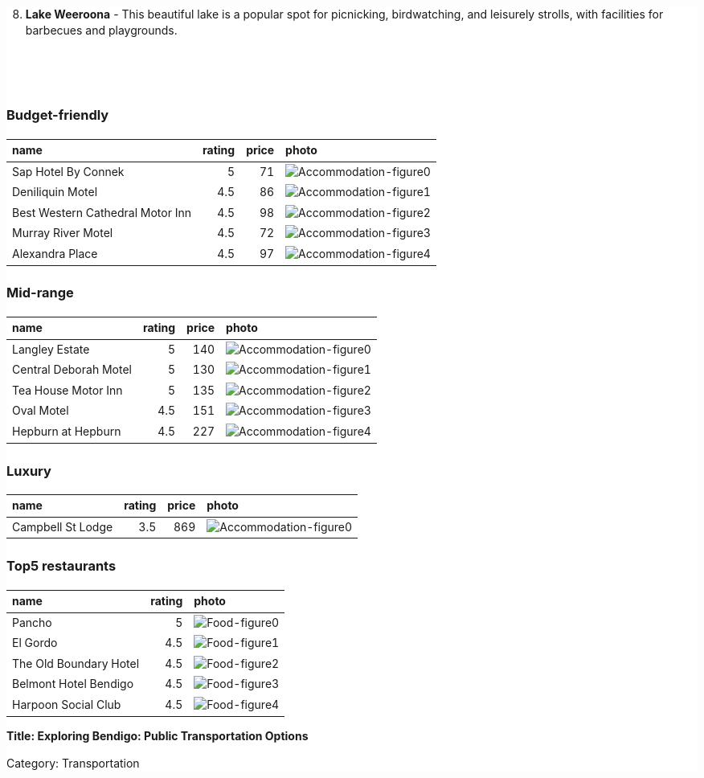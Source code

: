 8. **Lake Weeroona** - This beautiful lake is a popular spot for picnicking, birdwatching, and leisurely strolls, with facilities for barbecues and playgrounds.<br><br><br><br>

### Budget-friendly

| name                             |   rating |   price | photo                                                                                                                                                |
|:---------------------------------|---------:|--------:|:-----------------------------------------------------------------------------------------------------------------------------------------------------|
| Sap Hotel By Connek              |      5   |      71 | <img src="https://dynamic-media-cdn.tripadvisor.com/media/photo-o/23/54/9c/65/s-p-hotel-by-connek.jpg?w=700&h=-1&s=1" title="Accommodation-figure0"> |
| Deniliquin Motel                 |      4.5 |      86 | <img src="https://dynamic-media-cdn.tripadvisor.com/media/photo-o/2a/7c/97/4b/deniliquin-motel.jpg?w=700&h=-1&s=1" title="Accommodation-figure1">    |
| Best Western Cathedral Motor Inn |      4.5 |      98 | <img src="https://dynamic-media-cdn.tripadvisor.com/media/photo-o/2b/0b/d3/08/standard-queen-room.jpg?w=700&h=-1&s=1" title="Accommodation-figure2"> |
| Murray River Motel               |      4.5 |      72 | <img src="https://dynamic-media-cdn.tripadvisor.com/media/photo-o/07/ee/10/0c/comfy-bed.jpg?w=700&h=-1&s=1" title="Accommodation-figure3">           |
| Alexandra Place                  |      4.5 |      97 | <img src="https://dynamic-media-cdn.tripadvisor.com/media/photo-o/05/a9/cd/84/alexandra-place.jpg?w=700&h=-1&s=1" title="Accommodation-figure4">     |<br><br><br><br>

### Mid-range

| name                  |   rating |   price | photo                                                                                                                                                       |
|:----------------------|---------:|--------:|:------------------------------------------------------------------------------------------------------------------------------------------------------------|
| Langley Estate        |      5   |     140 | <img src="https://dynamic-media-cdn.tripadvisor.com/media/photo-s/02/df/31/3e/langley-hall-b-b.jpg?w=700&h=-1&s=1" title="Accommodation-figure0">           |
| Central Deborah Motel |      5   |     130 | <img src="https://dynamic-media-cdn.tripadvisor.com/media/photo-o/2b/2d/f6/de/superior-queen-kitchenette.jpg?w=700&h=-1&s=1" title="Accommodation-figure1"> |
| Tea House Motor Inn   |      5   |     135 | <img src="https://dynamic-media-cdn.tripadvisor.com/media/photo-o/29/b9/c5/a5/stay-in-comfort-when.jpg?w=700&h=-1&s=1" title="Accommodation-figure2">       |
| Oval Motel            |      4.5 |     151 | <img src="https://dynamic-media-cdn.tripadvisor.com/media/photo-o/13/9e/bf/67/king-room-sleeps-2-this.jpg?w=700&h=-1&s=1" title="Accommodation-figure3">    |
| Hepburn at Hepburn    |      4.5 |     227 | <img src="https://dynamic-media-cdn.tripadvisor.com/media/photo-o/1c/0b/88/39/hepburn-at-hepburn.jpg?w=700&h=-1&s=1" title="Accommodation-figure4">         |<br><br><br><br>

### Luxury

| name              |   rating |   price | photo                                                                                                                                              |
|:------------------|---------:|--------:|:---------------------------------------------------------------------------------------------------------------------------------------------------|
| Campbell St Lodge |      3.5 |     869 | <img src="https://dynamic-media-cdn.tripadvisor.com/media/photo-o/07/82/82/bd/campbell-st-lodge.jpg?w=700&h=-1&s=1" title="Accommodation-figure0"> |<br><br><br><br>

### Top5 restaurants

| name                   |   rating | photo                                                                                                                                     |
|:-----------------------|---------:|:------------------------------------------------------------------------------------------------------------------------------------------|
| Pancho                 |      5   | <img src="https://media-cdn.tripadvisor.com/media/photo-s/15/ff/2f/f1/avocado-toast.jpg?w=700&h=-1&s=1" title="Food-figure0">             |
| El Gordo               |      4.5 | <img src="https://media-cdn.tripadvisor.com/media/photo-s/04/b2/24/18/el-gordo.jpg?w=700&h=-1&s=1" title="Food-figure1">                  |
| The Old Boundary Hotel |      4.5 | <img src="https://media-cdn.tripadvisor.com/media/photo-s/0d/df/2e/03/photo0jpg.jpg?w=700&h=-1&s=1" title="Food-figure2">                 |
| Belmont Hotel Bendigo  |      4.5 | <img src="https://media-cdn.tripadvisor.com/media/photo-s/10/55/55/13/the-belmont-hotel-bendigo.jpg?w=700&h=-1&s=1" title="Food-figure3"> |
| Harpoon Social Club    |      4.5 | <img src="https://media-cdn.tripadvisor.com/media/photo-s/1a/e3/fc/53/20200214-130830-largejpg.jpg?w=700&h=-1&s=1" title="Food-figure4">  |<br><br><br><br>

**Title: Exploring Bendigo: Public Transportation Options**

Category: Transportation
